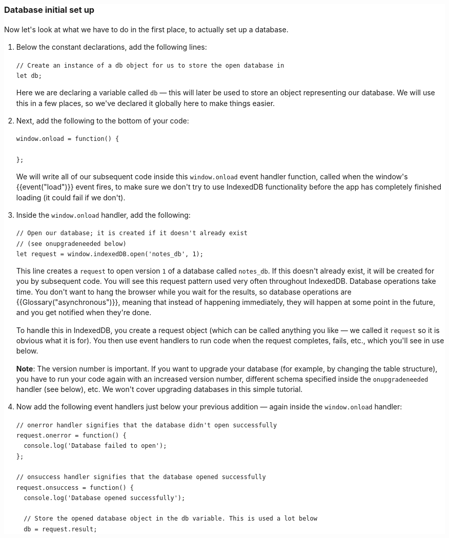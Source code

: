 ### Database initial set up

Now let's look at what we have to do in the first place, to actually set up a database.

1.  Below the constant declarations, add the following lines:

        // Create an instance of a db object for us to store the open database in
        let db;

    Here we are declaring a variable called `db` — this will later be used to store an object representing our database. We will use this in a few places, so we've declared it globally here to make things easier.

2.  Next, add the following to the bottom of your code:

        window.onload = function() {

        };

    We will write all of our subsequent code inside this `window.onload` event handler function, called when the window's {{event("load")}} event fires, to make sure we don't try to use IndexedDB functionality before the app has completely finished loading (it could fail if we don't).

3.  Inside the `window.onload` handler, add the following:

        // Open our database; it is created if it doesn't already exist
        // (see onupgradeneeded below)
        let request = window.indexedDB.open('notes_db', 1);

    This line creates a `request` to open version `1` of a database called `notes_db`. If this doesn't already exist, it will be created for you by subsequent code. You will see this request pattern used very often throughout IndexedDB. Database operations take time. You don't want to hang the browser while you wait for the results, so database operations are {{Glossary("asynchronous")}}, meaning that instead of happening immediately, they will happen at some point in the future, and you get notified when they're done.

    To handle this in IndexedDB, you create a request object (which can be called anything you like — we called it `request` so it is obvious what it is for). You then use event handlers to run code when the request completes, fails, etc., which you'll see in use below.

    **Note**: The version number is important. If you want to upgrade your database (for example, by changing the table structure), you have to run your code again with an increased version number, different schema specified inside the `onupgradeneeded` handler (see below), etc. We won't cover upgrading databases in this simple tutorial.

4.  Now add the following event handlers just below your previous addition — again inside the `window.onload` handler:

        // onerror handler signifies that the database didn't open successfully
        request.onerror = function() {
          console.log('Database failed to open');
        };

        // onsuccess handler signifies that the database opened successfully
        request.onsuccess = function() {
          console.log('Database opened successfully');

          // Store the opened database object in the db variable. This is used a lot below
          db = request.result;
